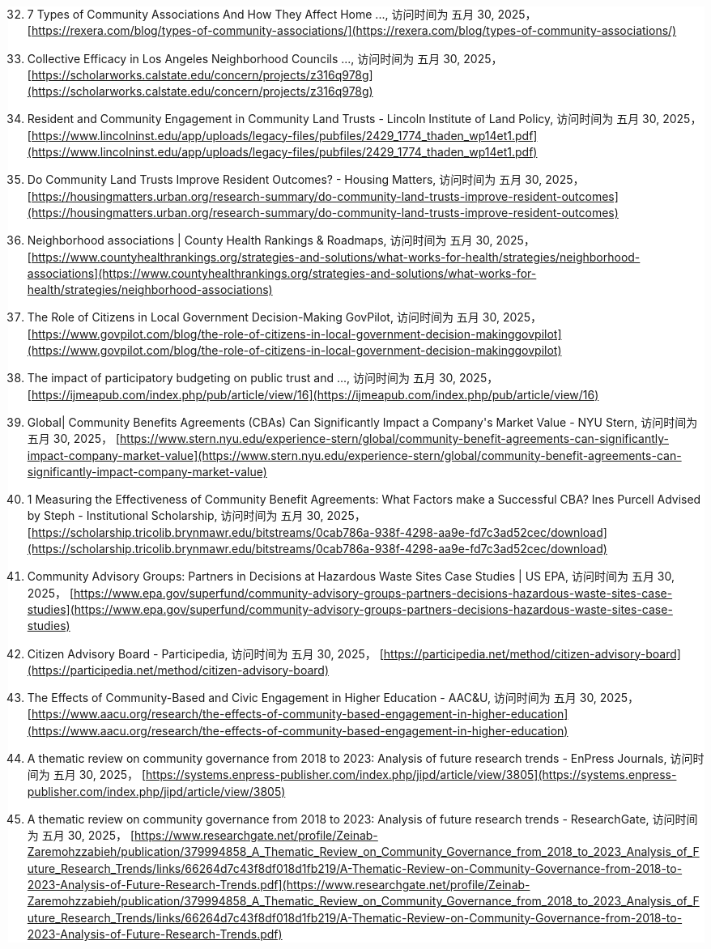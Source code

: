 32. 7 Types of Community Associations And How They Affect Home ..., 访问时间为 五月 30, 2025， [https://rexera.com/blog/types-of-community-associations/](https://rexera.com/blog/types-of-community-associations/)
    
33. Collective Efficacy in Los Angeles Neighborhood Councils ..., 访问时间为 五月 30, 2025， [https://scholarworks.calstate.edu/concern/projects/z316q978g](https://scholarworks.calstate.edu/concern/projects/z316q978g)
    
34. Resident and Community Engagement in Community Land Trusts - Lincoln Institute of Land Policy, 访问时间为 五月 30, 2025， [https://www.lincolninst.edu/app/uploads/legacy-files/pubfiles/2429_1774_thaden_wp14et1.pdf](https://www.lincolninst.edu/app/uploads/legacy-files/pubfiles/2429_1774_thaden_wp14et1.pdf)
    
35. Do Community Land Trusts Improve Resident Outcomes? - Housing Matters, 访问时间为 五月 30, 2025， [https://housingmatters.urban.org/research-summary/do-community-land-trusts-improve-resident-outcomes](https://housingmatters.urban.org/research-summary/do-community-land-trusts-improve-resident-outcomes)
    
36. Neighborhood associations | County Health Rankings & Roadmaps, 访问时间为 五月 30, 2025， [https://www.countyhealthrankings.org/strategies-and-solutions/what-works-for-health/strategies/neighborhood-associations](https://www.countyhealthrankings.org/strategies-and-solutions/what-works-for-health/strategies/neighborhood-associations)
    
37. The Role of Citizens in Local Government Decision-Making GovPilot, 访问时间为 五月 30, 2025， [https://www.govpilot.com/blog/the-role-of-citizens-in-local-government-decision-makinggovpilot](https://www.govpilot.com/blog/the-role-of-citizens-in-local-government-decision-makinggovpilot)
    
38. The impact of participatory budgeting on public trust and ..., 访问时间为 五月 30, 2025， [https://ijmeapub.com/index.php/pub/article/view/16](https://ijmeapub.com/index.php/pub/article/view/16)
    
39. Global| Community Benefits Agreements (CBAs) Can Significantly Impact a Company's Market Value - NYU Stern, 访问时间为 五月 30, 2025， [https://www.stern.nyu.edu/experience-stern/global/community-benefit-agreements-can-significantly-impact-company-market-value](https://www.stern.nyu.edu/experience-stern/global/community-benefit-agreements-can-significantly-impact-company-market-value)
    
40. 1 Measuring the Effectiveness of Community Benefit Agreements: What Factors make a Successful CBA? Ines Purcell Advised by Steph - Institutional Scholarship, 访问时间为 五月 30, 2025， [https://scholarship.tricolib.brynmawr.edu/bitstreams/0cab786a-938f-4298-aa9e-fd7c3ad52cec/download](https://scholarship.tricolib.brynmawr.edu/bitstreams/0cab786a-938f-4298-aa9e-fd7c3ad52cec/download)
    
41. Community Advisory Groups: Partners in Decisions at Hazardous Waste Sites Case Studies | US EPA, 访问时间为 五月 30, 2025， [https://www.epa.gov/superfund/community-advisory-groups-partners-decisions-hazardous-waste-sites-case-studies](https://www.epa.gov/superfund/community-advisory-groups-partners-decisions-hazardous-waste-sites-case-studies)
    
42. Citizen Advisory Board - Participedia, 访问时间为 五月 30, 2025， [https://participedia.net/method/citizen-advisory-board](https://participedia.net/method/citizen-advisory-board)
    
43. The Effects of Community-Based and Civic Engagement in Higher Education - AAC&U, 访问时间为 五月 30, 2025， [https://www.aacu.org/research/the-effects-of-community-based-engagement-in-higher-education](https://www.aacu.org/research/the-effects-of-community-based-engagement-in-higher-education)
    
44. A thematic review on community governance from 2018 to 2023: Analysis of future research trends - EnPress Journals, 访问时间为 五月 30, 2025， [https://systems.enpress-publisher.com/index.php/jipd/article/view/3805](https://systems.enpress-publisher.com/index.php/jipd/article/view/3805)
    
45. A thematic review on community governance from 2018 to 2023: Analysis of future research trends - ResearchGate, 访问时间为 五月 30, 2025， [https://www.researchgate.net/profile/Zeinab-Zaremohzzabieh/publication/379994858_A_Thematic_Review_on_Community_Governance_from_2018_to_2023_Analysis_of_Future_Research_Trends/links/66264d7c43f8df018d1fb219/A-Thematic-Review-on-Community-Governance-from-2018-to-2023-Analysis-of-Future-Research-Trends.pdf](https://www.researchgate.net/profile/Zeinab-Zaremohzzabieh/publication/379994858_A_Thematic_Review_on_Community_Governance_from_2018_to_2023_Analysis_of_Future_Research_Trends/links/66264d7c43f8df018d1fb219/A-Thematic-Review-on-Community-Governance-from-2018-to-2023-Analysis-of-Future-Research-Trends.pdf)
    